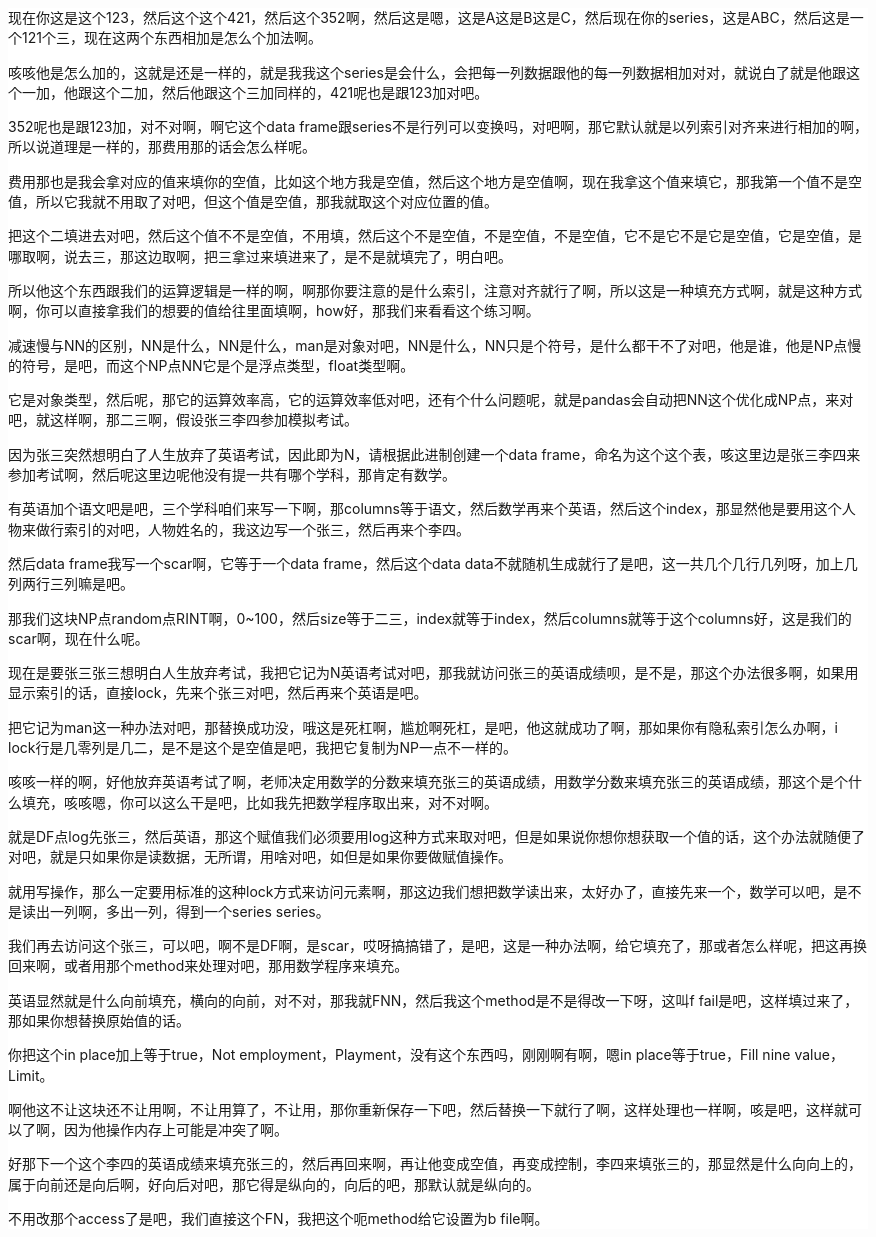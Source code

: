 现在你这是这个123，然后这个这个421，然后这个352啊，然后这是嗯，这是A这是B这是C，然后现在你的series，这是ABC，然后这是一个121个三，现在这两个东西相加是怎么个加法啊。

咳咳他是怎么加的，这就是还是一样的，就是我我这个series是会什么，会把每一列数据跟他的每一列数据相加对对，就说白了就是他跟这个一加，他跟这个二加，然后他跟这个三加同样的，421呢也是跟123加对吧。

352呢也是跟123加，对不对啊，啊它这个data frame跟series不是行列可以变换吗，对吧啊，那它默认就是以列索引对齐来进行相加的啊，所以说道理是一样的，那费用那的话会怎么样呢。

费用那也是我会拿对应的值来填你的空值，比如这个地方我是空值，然后这个地方是空值啊，现在我拿这个值来填它，那我第一个值不是空值，所以它我就不用取了对吧，但这个值是空值，那我就取这个对应位置的值。

把这个二填进去对吧，然后这个值不不是空值，不用填，然后这个不是空值，不是空值，不是空值，它不是它不是它是空值，它是空值，是哪取啊，说去三，那这边取啊，把三拿过来填进来了，是不是就填完了，明白吧。

所以他这个东西跟我们的运算逻辑是一样的啊，啊那你要注意的是什么索引，注意对齐就行了啊，所以这是一种填充方式啊，就是这种方式啊，你可以直接拿我们的想要的值给往里面填啊，how好，那我们来看看这个练习啊。

减速慢与NN的区别，NN是什么，NN是什么，man是对象对吧，NN是什么，NN只是个符号，是什么都干不了对吧，他是谁，他是NP点慢的符号，是吧，而这个NP点NN它是个是浮点类型，float类型啊。

它是对象类型，然后呢，那它的运算效率高，它的运算效率低对吧，还有个什么问题呢，就是pandas会自动把NN这个优化成NP点，来对吧，就这样啊，那二三啊，假设张三李四参加模拟考试。

因为张三突然想明白了人生放弃了英语考试，因此即为N，请根据此进制创建一个data frame，命名为这个这个表，咳这里边是张三李四来参加考试啊，然后呢这里边呢他没有提一共有哪个学科，那肯定有数学。

有英语加个语文吧是吧，三个学科咱们来写一下啊，那columns等于语文，然后数学再来个英语，然后这个index，那显然他是要用这个人物来做行索引的对吧，人物姓名的，我这边写一个张三，然后再来个李四。

然后data frame我写一个scar啊，它等于一个data frame，然后这个data data不就随机生成就行了是吧，这一共几个几行几列呀，加上几列两行三列嘛是吧。

那我们这块NP点random点RINT啊，0~100，然后size等于二三，index就等于index，然后columns就等于这个columns好，这是我们的scar啊，现在什么呢。

现在是要张三张三想明白人生放弃考试，我把它记为N英语考试对吧，那我就访问张三的英语成绩呗，是不是，那这个办法很多啊，如果用显示索引的话，直接lock，先来个张三对吧，然后再来个英语是吧。

把它记为man这一种办法对吧，那替换成功没，哦这是死杠啊，尴尬啊死杠，是吧，他这就成功了啊，那如果你有隐私索引怎么办啊，i lock行是几零列是几二，是不是这个是空值是吧，我把它复制为NP一点不一样的。

咳咳一样的啊，好他放弃英语考试了啊，老师决定用数学的分数来填充张三的英语成绩，用数学分数来填充张三的英语成绩，那这个是个什么填充，咳咳嗯，你可以这么干是吧，比如我先把数学程序取出来，对不对啊。

就是DF点log先张三，然后英语，那这个赋值我们必须要用log这种方式来取对吧，但是如果说你想你想获取一个值的话，这个办法就随便了对吧，就是只如果你是读数据，无所谓，用啥对吧，如但是如果你要做赋值操作。

就用写操作，那么一定要用标准的这种lock方式来访问元素啊，那这边我们想把数学读出来，太好办了，直接先来一个，数学可以吧，是不是读出一列啊，多出一列，得到一个series series。

我们再去访问这个张三，可以吧，啊不是DF啊，是scar，哎呀搞搞错了，是吧，这是一种办法啊，给它填充了，那或者怎么样呢，把这再换回来啊，或者用那个method来处理对吧，那用数学程序来填充。

英语显然就是什么向前填充，横向的向前，对不对，那我就FNN，然后我这个method是不是得改一下呀，这叫f fail是吧，这样填过来了，那如果你想替换原始值的话。

你把这个in place加上等于true，Not employment，Playment，没有这个东西吗，刚刚啊有啊，嗯in place等于true，Fill nine value，Limit。

啊他这不让这块还不让用啊，不让用算了，不让用，那你重新保存一下吧，然后替换一下就行了啊，这样处理也一样啊，咳是吧，这样就可以了啊，因为他操作内存上可能是冲突了啊。

好那下一个这个李四的英语成绩来填充张三的，然后再回来啊，再让他变成空值，再变成控制，李四来填张三的，那显然是什么向向上的，属于向前还是向后啊，好向后对吧，那它得是纵向的，向后的吧，那默认就是纵向的。

不用改那个access了是吧，我们直接这个FN，我把这个呃method给它设置为b file啊。
